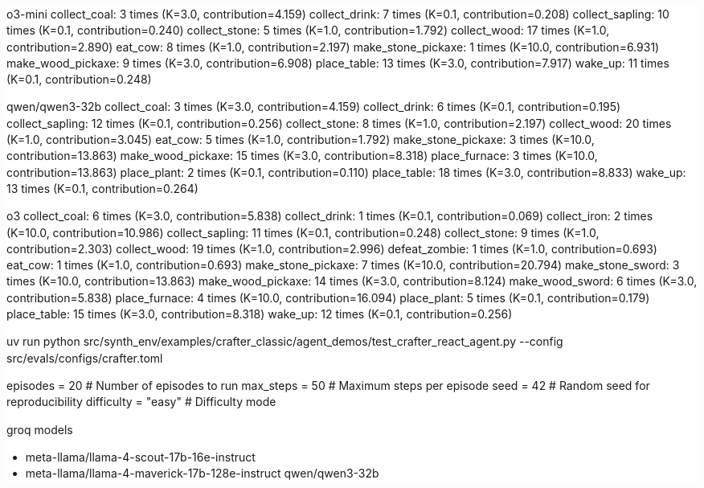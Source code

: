 o3-mini
collect_coal: 3 times (K=3.0, contribution=4.159)
collect_drink: 7 times (K=0.1, contribution=0.208)
collect_sapling: 10 times (K=0.1, contribution=0.240)
collect_stone: 5 times (K=1.0, contribution=1.792)
collect_wood: 17 times (K=1.0, contribution=2.890)
eat_cow: 8 times (K=1.0, contribution=2.197)
make_stone_pickaxe: 1 times (K=10.0, contribution=6.931)
make_wood_pickaxe: 9 times (K=3.0, contribution=6.908)
place_table: 13 times (K=3.0, contribution=7.917)
wake_up: 11 times (K=0.1, contribution=0.248)

qwen/qwen3-32b
collect_coal: 3 times (K=3.0, contribution=4.159)
collect_drink: 6 times (K=0.1, contribution=0.195)
collect_sapling: 12 times (K=0.1, contribution=0.256)
collect_stone: 8 times (K=1.0, contribution=2.197)
collect_wood: 20 times (K=1.0, contribution=3.045)
eat_cow: 5 times (K=1.0, contribution=1.792)
make_stone_pickaxe: 3 times (K=10.0, contribution=13.863)
make_wood_pickaxe: 15 times (K=3.0, contribution=8.318)
place_furnace: 3 times (K=10.0, contribution=13.863)
place_plant: 2 times (K=0.1, contribution=0.110)
place_table: 18 times (K=3.0, contribution=8.833)
wake_up: 13 times (K=0.1, contribution=0.264)

o3
collect_coal: 6 times (K=3.0, contribution=5.838)
collect_drink: 1 times (K=0.1, contribution=0.069)
collect_iron: 2 times (K=10.0, contribution=10.986)
collect_sapling: 11 times (K=0.1, contribution=0.248)
collect_stone: 9 times (K=1.0, contribution=2.303)
collect_wood: 19 times (K=1.0, contribution=2.996)
defeat_zombie: 1 times (K=1.0, contribution=0.693)
eat_cow: 1 times (K=1.0, contribution=0.693)
make_stone_pickaxe: 7 times (K=10.0, contribution=20.794)
make_stone_sword: 3 times (K=10.0, contribution=13.863)
make_wood_pickaxe: 14 times (K=3.0, contribution=8.124)
make_wood_sword: 6 times (K=3.0, contribution=5.838)
place_furnace: 4 times (K=10.0, contribution=16.094)
place_plant: 5 times (K=0.1, contribution=0.179)
place_table: 15 times (K=3.0, contribution=8.318)
wake_up: 12 times (K=0.1, contribution=0.256)

uv run python src/synth_env/examples/crafter_classic/agent_demos/test_crafter_react_agent.py --config src/evals/configs/crafter.toml

episodes = 20                     # Number of episodes to run
max_steps = 50                 # Maximum steps per episode
seed = 42                        # Random seed for reproducibility
difficulty = "easy"              # Difficulty mode


groq models
- meta-llama/llama-4-scout-17b-16e-instruct
- meta-llama/llama-4-maverick-17b-128e-instruct
qwen/qwen3-32b
